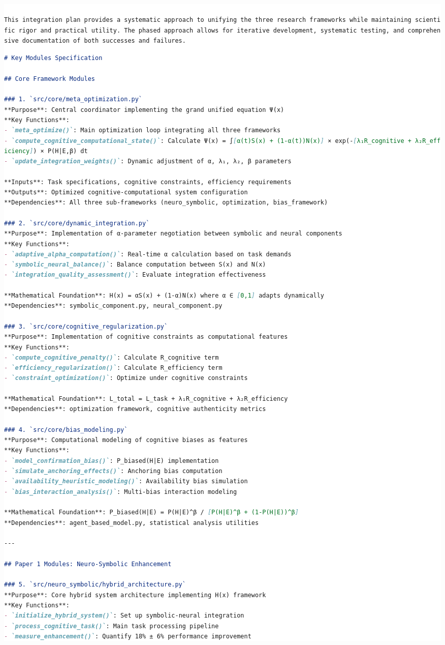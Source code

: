 ````md resume-2025-novabright/chapters/Chapter_06_Integration_Plan_and_Methodology.md

This integration plan provides a systematic approach to unifying the three research frameworks while maintaining scientific rigor and practical utility. The phased approach allows for iterative development, systematic testing, and comprehensive documentation of both successes and failures.
````

```md resume-2025-novabright/chapters/Chapter_07_Key_Modules_and_System_Architecture.md
# Key Modules Specification

## Core Framework Modules

### 1. `src/core/meta_optimization.py`
**Purpose**: Central coordinator implementing the grand unified equation Ψ(x)
**Key Functions**:
- `meta_optimize()`: Main optimization loop integrating all three frameworks
- `compute_cognitive_computational_state()`: Calculate Ψ(x) = ∫[α(t)S(x) + (1-α(t))N(x)] × exp(-[λ₁R_cognitive + λ₂R_efficiency]) × P(H|E,β) dt
- `update_integration_weights()`: Dynamic adjustment of α, λ₁, λ₂, β parameters

**Inputs**: Task specifications, cognitive constraints, efficiency requirements
**Outputs**: Optimized cognitive-computational system configuration
**Dependencies**: All three sub-frameworks (neuro_symbolic, optimization, bias_framework)

### 2. `src/core/dynamic_integration.py`
**Purpose**: Implementation of α-parameter negotiation between symbolic and neural components
**Key Functions**:
- `adaptive_alpha_computation()`: Real-time α calculation based on task demands
- `symbolic_neural_balance()`: Balance computation between S(x) and N(x)
- `integration_quality_assessment()`: Evaluate integration effectiveness

**Mathematical Foundation**: H(x) = αS(x) + (1-α)N(x) where α ∈ [0,1] adapts dynamically
**Dependencies**: symbolic_component.py, neural_component.py

### 3. `src/core/cognitive_regularization.py`
**Purpose**: Implementation of cognitive constraints as computational features
**Key Functions**:
- `compute_cognitive_penalty()`: Calculate R_cognitive term
- `efficiency_regularization()`: Calculate R_efficiency term  
- `constraint_optimization()`: Optimize under cognitive constraints

**Mathematical Foundation**: L_total = L_task + λ₁R_cognitive + λ₂R_efficiency
**Dependencies**: optimization framework, cognitive authenticity metrics

### 4. `src/core/bias_modeling.py`
**Purpose**: Computational modeling of cognitive biases as features
**Key Functions**:
- `model_confirmation_bias()`: P_biased(H|E) implementation
- `simulate_anchoring_effects()`: Anchoring bias computation
- `availability_heuristic_modeling()`: Availability bias simulation
- `bias_interaction_analysis()`: Multi-bias interaction modeling

**Mathematical Foundation**: P_biased(H|E) = P(H|E)^β / [P(H|E)^β + (1-P(H|E))^β]
**Dependencies**: agent_based_model.py, statistical analysis utilities

---

## Paper 1 Modules: Neuro-Symbolic Enhancement

### 5. `src/neuro_symbolic/hybrid_architecture.py`
**Purpose**: Core hybrid system architecture implementing H(x) framework
**Key Functions**:
- `initialize_hybrid_system()`: Set up symbolic-neural integration
- `process_cognitive_task()`: Main task processing pipeline
- `measure_enhancement()`: Quantify 18% ± 6% performance improvement
```